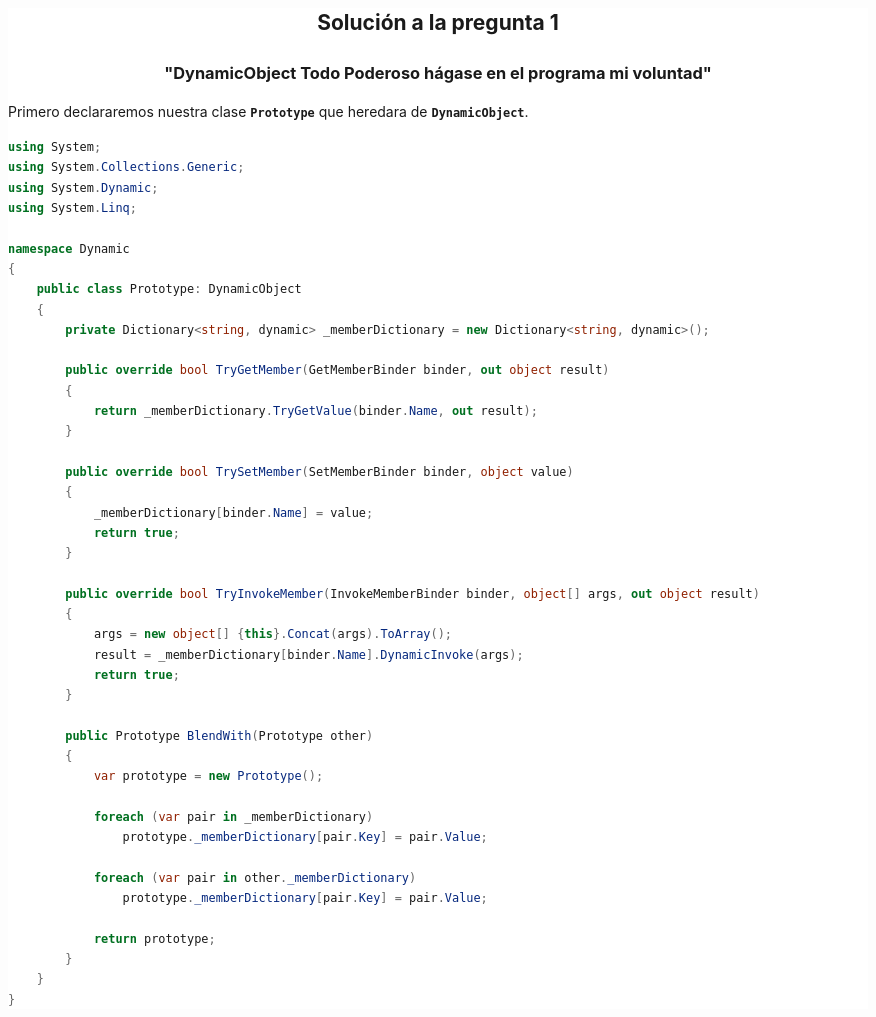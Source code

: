 <center>

## Solución a la pregunta 1

### "**DynamicObject** Todo Poderoso hágase en el programa mi voluntad"

</center>

Primero declararemos nuestra clase **`Prototype`** que heredara de **`DynamicObject`**.

```csharp
using System;
using System.Collections.Generic;
using System.Dynamic;
using System.Linq;

namespace Dynamic
{
    public class Prototype: DynamicObject
    {
        private Dictionary<string, dynamic> _memberDictionary = new Dictionary<string, dynamic>();

        public override bool TryGetMember(GetMemberBinder binder, out object result)
        {
            return _memberDictionary.TryGetValue(binder.Name, out result);
        }

        public override bool TrySetMember(SetMemberBinder binder, object value)
        {
            _memberDictionary[binder.Name] = value;
            return true;
        }

        public override bool TryInvokeMember(InvokeMemberBinder binder, object[] args, out object result)
        {
            args = new object[] {this}.Concat(args).ToArray();
            result = _memberDictionary[binder.Name].DynamicInvoke(args);
            return true;
        }

        public Prototype BlendWith(Prototype other)
        {
            var prototype = new Prototype();

            foreach (var pair in _memberDictionary)
                prototype._memberDictionary[pair.Key] = pair.Value;

            foreach (var pair in other._memberDictionary)
                prototype._memberDictionary[pair.Key] = pair.Value;

            return prototype;
        }
    }
}
```
